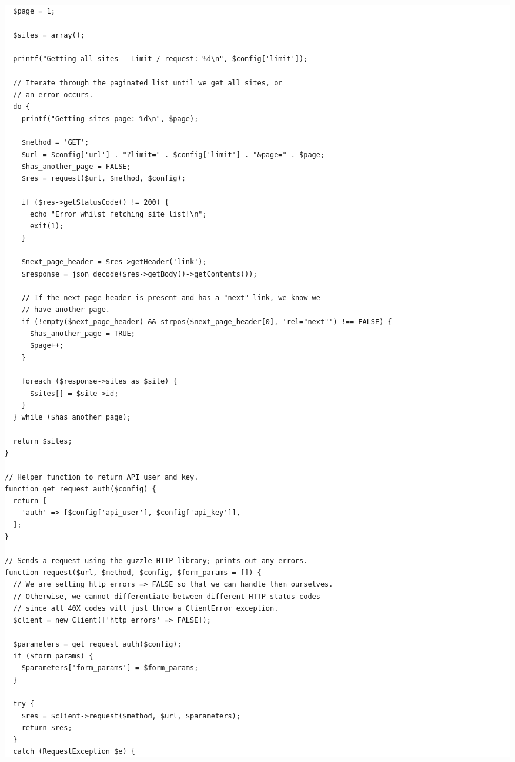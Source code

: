 ```phpregexp
  $page = 1;

  $sites = array();

  printf("Getting all sites - Limit / request: %d\n", $config['limit']);

  // Iterate through the paginated list until we get all sites, or
  // an error occurs.
  do {
    printf("Getting sites page: %d\n", $page);

    $method = 'GET';
    $url = $config['url'] . "?limit=" . $config['limit'] . "&page=" . $page;
    $has_another_page = FALSE;
    $res = request($url, $method, $config);

    if ($res->getStatusCode() != 200) {
      echo "Error whilst fetching site list!\n";
      exit(1);
    }

    $next_page_header = $res->getHeader('link');
    $response = json_decode($res->getBody()->getContents());

    // If the next page header is present and has a "next" link, we know we
    // have another page.
    if (!empty($next_page_header) && strpos($next_page_header[0], 'rel="next"') !== FALSE) {
      $has_another_page = TRUE;
      $page++;
    }

    foreach ($response->sites as $site) {
      $sites[] = $site->id;
    }
  } while ($has_another_page);

  return $sites;
}

// Helper function to return API user and key.
function get_request_auth($config) {
  return [
    'auth' => [$config['api_user'], $config['api_key']],
  ];
}

// Sends a request using the guzzle HTTP library; prints out any errors.
function request($url, $method, $config, $form_params = []) {
  // We are setting http_errors => FALSE so that we can handle them ourselves.
  // Otherwise, we cannot differentiate between different HTTP status codes
  // since all 40X codes will just throw a ClientError exception.
  $client = new Client(['http_errors' => FALSE]);

  $parameters = get_request_auth($config);
  if ($form_params) {
    $parameters['form_params'] = $form_params;
  }

  try {
    $res = $client->request($method, $url, $parameters);
    return $res;
  }
  catch (RequestException $e) {
```

[Unreleased]: https://github.com/oomphinc/project/compare/2.5.1...HEAD
[2.5.1]: https://github.com/oomphinc/project/compare/2.5.0...2.5.1
[Oomph Inc's Drupal Scaffold]: https://github.com/oomphinc/drupal-scaffold.git
[Keep a Changelog]: http://keepachangelog.com/
[git-commit-messages]: https://chris.beams.io/posts/git-commit/
[Semantic Versioning]: http://semver.org/
[Release workflow]: #release-workflow